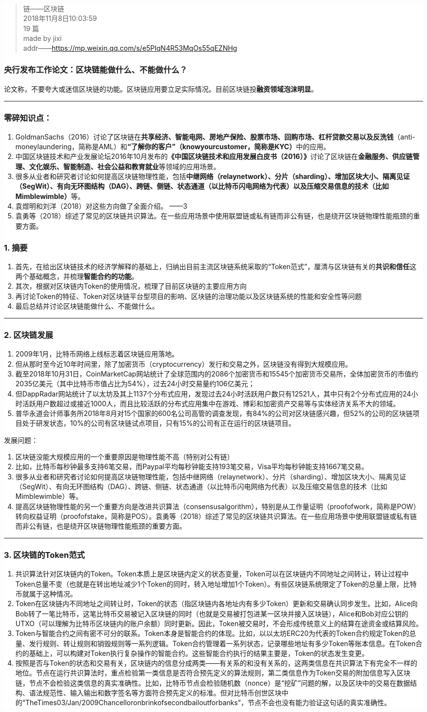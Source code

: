 > 链——区块链   
> 2018年11月8日10:03:59       
> 19 篇  
>made by jixi  
>addr——https://mp.weixin.qq.com/s/e5PIqN4R53MqOs55qEZNHg

### 央行发布工作论文：区块链能做什么、不能做什么？

论文称，不要夸大或迷信区块链的功能。区块链应用要立足实际情况。目前区块链投**融资领域泡沫明显**。

----------
### 零碎知识点：  
1. GoldmanSachs（2016）讨论了区块链在<b>共享经济、智能电网、房地产保险、股票市场、回购市场、杠杆贷款交易以及反洗钱</b>（anti-moneylaundering，简称是AML）和<b>“了解你的客户”（knowyourcustomer，简称是KYC）</b>中的应用。
2. 中国区块链技术和产业发展论坛2016年10月发布的<b>《中国区块链技术和应用发展白皮书（2016）》</b>讨论了区块链在<b>金融服务、供应链管理、文化娱乐、智能制造、社会公益和教育就业</b>等领域的应用场景。  
3. 很多从业者和研究者讨论如何提高区块链物理性能，包括<b>中继网络（relaynetwork）、分片（sharding）、增加区块大小、隔离见证（SegWit）、有向无环图结构（DAG）、跨链、侧链、状态通道（以比特币闪电网络为代表）以及压缩交易信息的技术（比如Mimblewimble）</b>等。  
4. 袁煜明和刘洋（2018）对这些方向做了全面介绍。 ——3  
5. 袁勇等（2018）综述了常见的区块链共识算法。在一些应用场景中使用联盟链或私有链而非公有链，也是绕开区块链物理性能瓶颈的重要方面。   


### 1. 摘要
1. 首先，在给出区块链技术的经济学解释的基础上，归纳出目前主流区块链系统采取的“Token范式”，厘清与区块链有关的**共识和信任**这两个基础概念，并梳理**智能合约的功能**。
2. 其次，根据对区块链内Token的使用情况，梳理了目前区块链的主要应用方向
3. 再讨论Token的特征、Token对区块链平台型项目的影响、区块链的治理功能以及区块链系统的性能和安全性等问题
4. 最后总结并讨论区块链能做什么、不能做什么。

----------

### 2. 区块链发展
1. 2009年1月，比特币网络上线标志着区块链应用落地。  
2. 但从那时至今近10年时间里，除了加密货币（cryptocurrency）发行和交易之外，区块链没有得到大规模应用。  
3. 截至2018年10月31日，CoinMarketCap网站统计了全球范围内的2086个加密货币和15545个加密货币交易所，全体加密货币的市值约2035亿美元（其中比特币市值占比为54%），过去24小时交易量约106亿美元；  
4. 但DappRadar网站统计了以太坊及其上1137个分布式应用，发现过去24小时活跃用户数只有12521人，其中只有2个分布式应用的24小时活跃用户数超过或接近1000人，而且比较活跃的分布式应用集中在游戏、博彩和加密资产交易等与实体经济关系不大的领域。  
5. 普华永道会计师事务所2018年8月对15个国家的600名公司高管的调查发现，有84%的公司对区块链感兴趣，但52%的公司的区块链项目处于研发状态，10%的公司有区块链试点项目，只有15%的公司有正在运行的区块链项目。  

发展问题：  
1. 区块链没能大规模应用的一个重要原因是物理性能不高（特别对公有链）  
2. 比如，比特币每秒钟最多支持6笔交易，而Paypal平均每秒钟能支持193笔交易，Visa平均每秒钟能支持1667笔交易。
3. 很多从业者和研究者讨论如何提高区块链物理性能，包括中继网络（relaynetwork）、分片（sharding）、增加区块大小、隔离见证（SegWit）、有向无环图结构（DAG）、跨链、侧链、状态通道（以比特币闪电网络为代表）以及压缩交易信息的技术（比如Mimblewimble）等。  
4. 提高区块链物理性能的另一个重要方向是改进共识算法（consensusalgorithm），特别是从工作量证明（proofofwork，简称是POW）转向权益证明（proofofstake，简称是POS）。袁勇等（2018）综述了常见的区块链共识算法。在一些应用场景中使用联盟链或私有链而非公有链，也是绕开区块链物理性能瓶颈的重要方面。  

----------

### 3. 区块链的Token范式  
1. 共识算法针对区块链内的Token。Token本质上是区块链内定义的状态变量，Token可以在区块链内不同地址之间转让，转让过程中Token总量不变（也就是在转出地址减少1个Token的同时，转入地址增加1个Token）。有些区块链系统限定了Token的总量上限，比特币就属于这种情况。  
2. Token在区块链内不同地址之间转让时，Token的状态（指区块链内各地址内有多少Token）更新和交易确认同步发生。比如，Alice向Bob转了一笔比特币，这笔比特币交易被记入区块链的同时（也就是交易被打包进某一区块并接入区块链），Alice和Bob对应公钥的UTXO（可以理解为比特币区块链内的账户余额）同时更新。因此，Token被交易时，不会形成传统意义上的结算在途资金或结算风险。
3. Token与智能合约之间有密不可分的联系。Token本身是智能合约的体现。比如，以以太坊ERC20为代表的Token合约规定Token的总量、发行规则、转让规则和销毁规则等一系列逻辑。Token合约管理着一系列状态，记录哪些地址有多少Token等账本信息。在Token合约的基础上，可以构建对Token执行复杂操作的智能合约。这些智能合约执行的结果主要是，Token的状态发生变更。
4. 按照是否与Token的状态和交易有关，区块链内的信息分成两类——有关系的和没有关系的，这两类信息在共识算法下有完全不一样的地位。节点在运行共识算法时，重点检验第一类信息是否符合预先定义的算法规则，第二类信息作为Token交易的附加信息写入区块链，节点不会检验这类信息的真实准确性。比如，比特币节点会检验随机数（nonce）是“挖矿”问题的解，以及区块中的交易在数据结构、语法规范性、输入输出和数字签名等方面符合预先定义的标准。但对比特币创世区块中的“TheTimes03/Jan/2009Chancelloronbrinkofsecondbailoutforbanks”，节点不会也没有能力验证这句话的真实准确性。